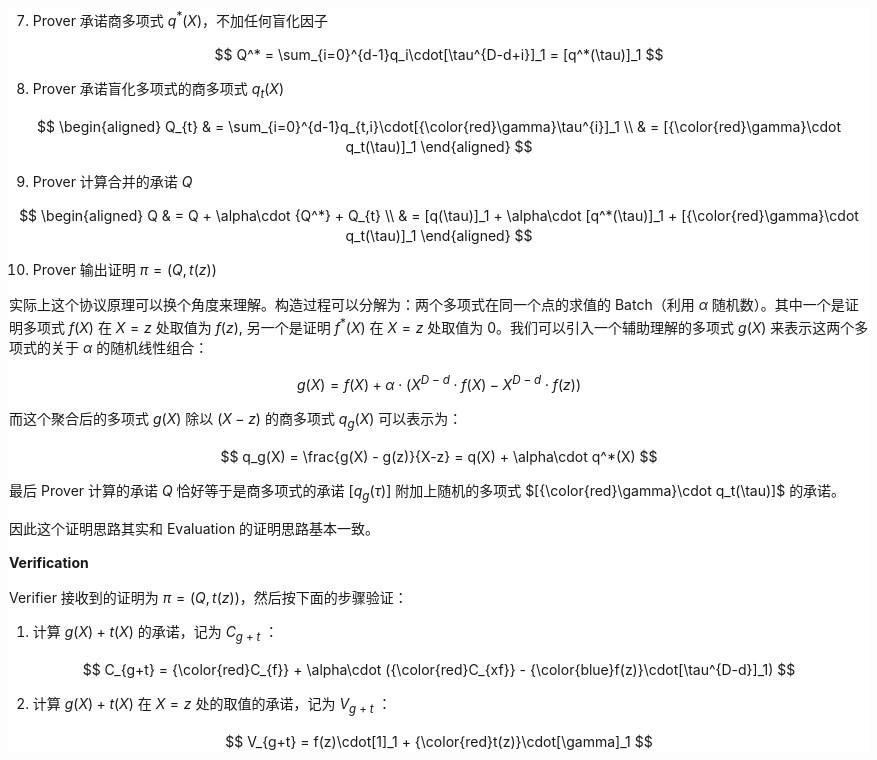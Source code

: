7. Prover 承诺商多项式 $q^*(X)$，不加任何盲化因子

$$
Q^* = \sum_{i=0}^{d-1}q_i\cdot[\tau^{D-d+i}]_1 = [q^*(\tau)]_1
$$

8. Prover 承诺盲化多项式的商多项式 $q_t(X)$

$$
\begin{aligned}
Q_{t} & = \sum_{i=0}^{d-1}q_{t,i}\cdot[{\color{red}\gamma}\tau^{i}]_1 \\
& = [{\color{red}\gamma}\cdot q_t(\tau)]_1
\end{aligned}
$$

9. Prover 计算合并的承诺 $Q$ 

$$
\begin{aligned}
Q & = Q + \alpha\cdot {Q^*} + Q_{t} \\
& = [q(\tau)]_1 + \alpha\cdot [q^*(\tau)]_1 + [{\color{red}\gamma}\cdot q_t(\tau)]_1
\end{aligned}
$$

10. Prover 输出证明 $\pi = \big(Q, t(z)\big)$

实际上这个协议原理可以换个角度来理解。构造过程可以分解为：两个多项式在同一个点的求值的 Batch（利用 $\alpha$ 随机数）。其中一个是证明多项式 $f(X)$ 在 $X=z$ 处取值为 $f(z)$, 另一个是证明 $f^*(X)$ 在 $X=z$ 处取值为 $0$。我们可以引入一个辅助理解的多项式 $g(X)$ 来表示这两个多项式的关于 $\alpha$ 的随机线性组合：

$$
g(X) = f(X) + \alpha\cdot (X^{D-d}\cdot f(X) - X^{D-d}\cdot f(z))
$$

而这个聚合后的多项式 $g(X)$ 除以 $(X-z)$ 的商多项式 $q_g(X)$ 可以表示为：

$$
q_g(X) = \frac{g(X) - g(z)}{X-z} = q(X) + \alpha\cdot q^*(X)
$$

最后 Prover 计算的承诺 $Q$ 恰好等于是商多项式的承诺 $[q_g(\tau)]$ 附加上随机的多项式 $[{\color{red}\gamma}\cdot q_t(\tau)]$ 的承诺。

因此这个证明思路其实和 Evaluation 的证明思路基本一致。

**Verification**

Verifier 接收到的证明为 $\pi = \big(Q, t(z)\big)$，然后按下面的步骤验证：

1. 计算 $g(X)+t(X)$ 的承诺，记为 $C_{g+t}$ ：

$$
C_{g+t} = {\color{red}C_{f}} + \alpha\cdot ({\color{red}C_{xf}} - {\color{blue}f(z)}\cdot[\tau^{D-d}]_1)
$$

2. 计算 $g(X)+t(X)$ 在 $X=z$ 处的取值的承诺，记为 $V_{g+t}$ ：

$$
V_{g+t} = f(z)\cdot[1]_1 + {\color{red}t(z)}\cdot[\gamma]_1
$$
